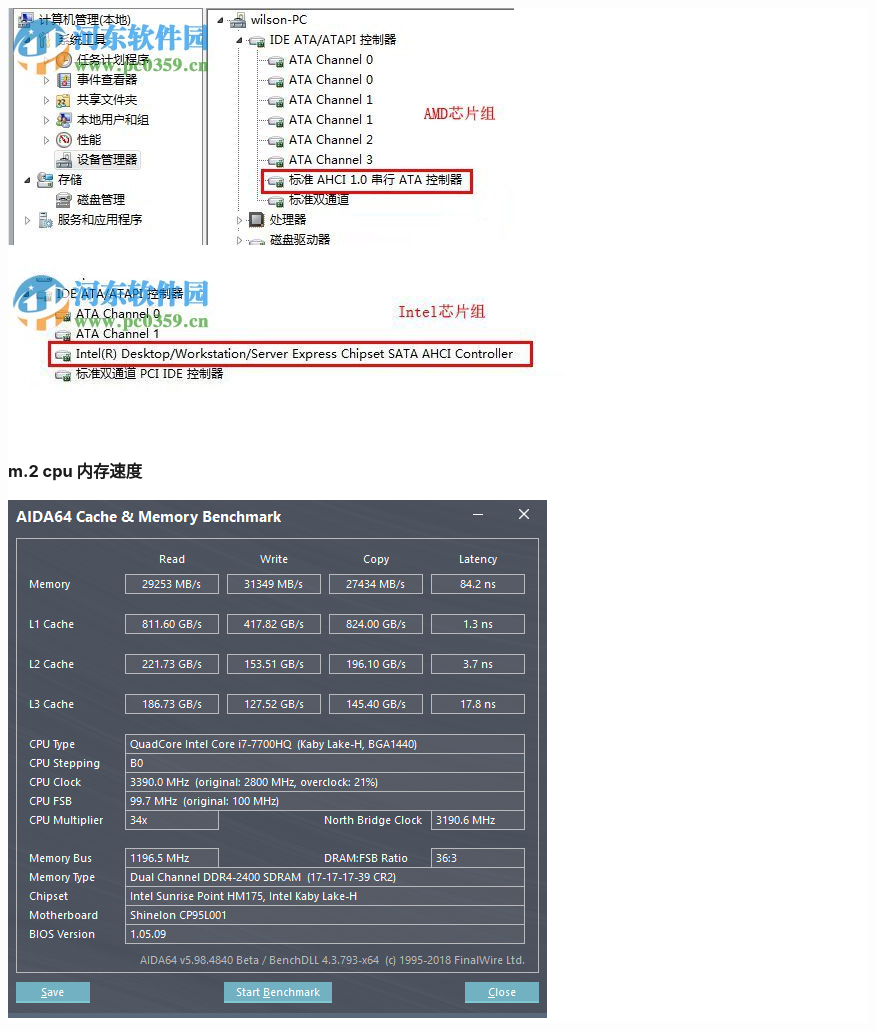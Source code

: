  ![查看电脑是否开启ahci模式的方法](img/130105_57302851.png)

 ![查看电脑是否开启ahci模式的方法](img/130105_99786606.png)

### m.2 cpu 内存速度

![img](img/ubfBLQ.png)
